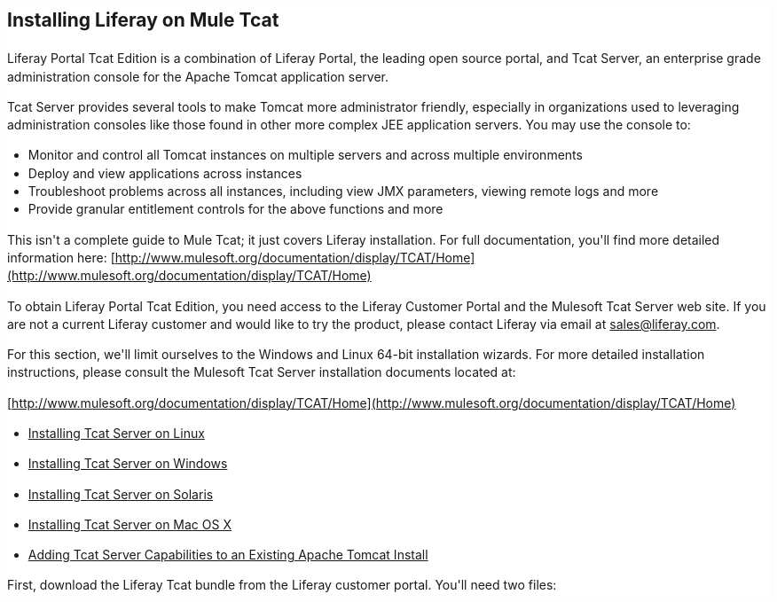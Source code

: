 ## Installing Liferay on Mule Tcat [](id=lp-6-1-ugen11-installing-liferay-on-mule-tcat-0)

Liferay Portal Tcat Edition is a combination of Liferay Portal, the leading open
source portal, and Tcat Server, an enterprise grade administration console for
the Apache Tomcat application server.

Tcat Server provides several tools to make Tomcat more administrator friendly,
especially in organizations used to leveraging administration consoles like
those found in other more complex JEE application servers. You may use the
console to:

-   Monitor and control all Tomcat instances on multiple servers and across
    multiple environments 
-   Deploy and view applications across instances
-   Troubleshoot problems across all instances, including view JMX parameters,
    viewing remote logs and more
-   Provide granular entitlement controls for the above functions and more

This isn't a complete guide to Mule Tcat; it just covers Liferay installation.
For full documentation, you'll find more detailed information here:
[http://www.mulesoft.org/documentation/display/TCAT/Home](http://www.mulesoft.org/documentation/display/TCAT/Home)

To obtain Liferay Portal Tcat Edition, you need access to the Liferay Customer
Portal and the Mulesoft Tcat Server web site. If you are not a current Liferay
customer and would like to try the product, please contact Liferay via email at
sales@liferay.com.

For this section, we'll limit ourselves to the Windows and Linux 64-bit
installation wizards. For more detailed installation instructions, please
consult the Mulesoft Tcat Server installation documents located at:

[http://www.mulesoft.org/documentation/display/TCAT/Home](http://www.mulesoft.org/documentation/display/TCAT/Home)

-   [Installing Tcat Server on
    Linux](http://www.mulesoft.org/documentation/display/TCAT/Installing+Tcat+Server+on+Linux)

-   [Installing Tcat Server on
    Windows](http://www.mulesoft.org/documentation/display/TCAT/Installing+Tcat+Server+on+Microsoft+Windows)

-   [Installing Tcat Server on
    Solaris](http://www.mulesoft.org/documentation/display/TCAT/Installing+Tcat+Server+on+Solaris)

-   [Installing Tcat Server on Mac OS
    X](http://www.mulesoft.org/documentation/display/TCAT/Installing+Tcat+Server+on+Mac+OS+X)

-   [Adding Tcat Server Capabilities to an Existing Apache Tomcat
    Install](http://www.mulesoft.org/documentation/display/TCAT/Add+Tcat+Server+Capabilities+to+an+Existing+Tomcat+Install)

First, download the Liferay Tcat bundle from the Liferay customer portal. You'll
need two files:
